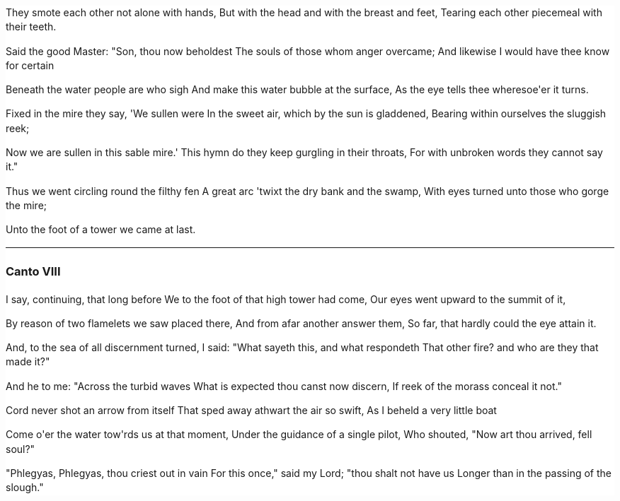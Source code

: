 They smote each other not alone with hands,
  But with the head and with the breast and feet,
  Tearing each other piecemeal with their teeth.

Said the good Master: "Son, thou now beholdest
  The souls of those whom anger overcame;
  And likewise I would have thee know for certain

Beneath the water people are who sigh
  And make this water bubble at the surface,
  As the eye tells thee wheresoe'er it turns.

Fixed in the mire they say, 'We sullen were
  In the sweet air, which by the sun is gladdened,
  Bearing within ourselves the sluggish reek;

Now we are sullen in this sable mire.'
  This hymn do they keep gurgling in their throats,
  For with unbroken words they cannot say it."

Thus we went circling round the filthy fen
  A great arc 'twixt the dry bank and the swamp,
  With eyes turned unto those who gorge the mire;

Unto the foot of a tower we came at last.




---

### Canto VIII


I say, continuing, that long before
  We to the foot of that high tower had come,
  Our eyes went upward to the summit of it,

By reason of two flamelets we saw placed there,
  And from afar another answer them,
  So far, that hardly could the eye attain it.

And, to the sea of all discernment turned,
  I said: "What sayeth this, and what respondeth
  That other fire? and who are they that made it?"

And he to me: "Across the turbid waves
  What is expected thou canst now discern,
  If reek of the morass conceal it not."

Cord never shot an arrow from itself
  That sped away athwart the air so swift,
  As I beheld a very little boat

Come o'er the water tow'rds us at that moment,
  Under the guidance of a single pilot,
  Who shouted, "Now art thou arrived, fell soul?"

"Phlegyas, Phlegyas, thou criest out in vain
  For this once," said my Lord; "thou shalt not have us
  Longer than in the passing of the slough."
